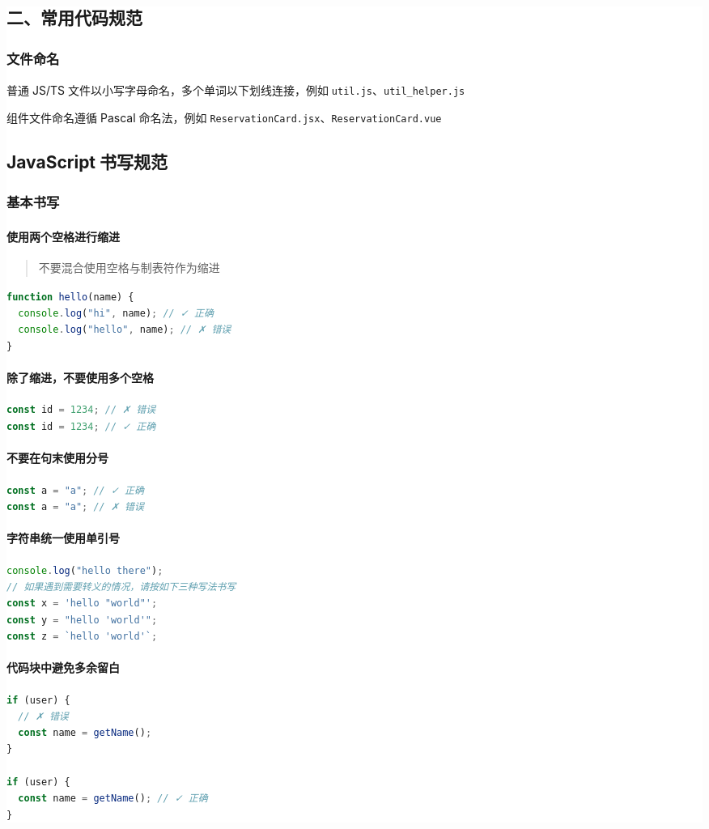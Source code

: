 ## 二、常用代码规范

### 文件命名

普通 JS/TS 文件以小写字母命名，多个单词以下划线连接，例如 `util.js`、`util_helper.js`

组件文件命名遵循 Pascal 命名法，例如 `ReservationCard.jsx`、`ReservationCard.vue`

## JavaScript 书写规范

### 基本书写

#### 使用两个空格进行缩进

> 不要混合使用空格与制表符作为缩进

```javascript
function hello(name) {
  console.log("hi", name); // ✓ 正确
  console.log("hello", name); // ✗ 错误
}
```

#### 除了缩进，不要使用多个空格

```javascript
const id = 1234; // ✗ 错误
const id = 1234; // ✓ 正确
```

#### 不要在句末使用分号

```javascript
const a = "a"; // ✓ 正确
const a = "a"; // ✗ 错误
```

#### 字符串统一使用单引号

```javascript
console.log("hello there");
// 如果遇到需要转义的情况，请按如下三种写法书写
const x = 'hello "world"';
const y = "hello 'world'";
const z = `hello 'world'`;
```

#### 代码块中避免多余留白

```javascript
if (user) {
  // ✗ 错误
  const name = getName();
}

if (user) {
  const name = getName(); // ✓ 正确
}
```
